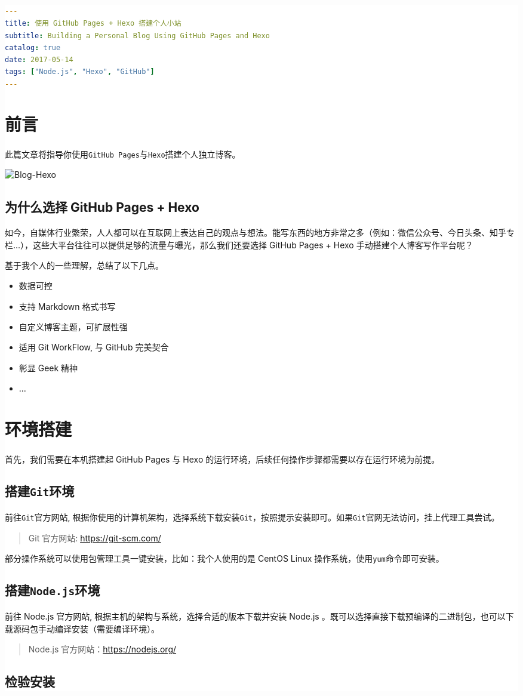 ```yaml
---
title: 使用 GitHub Pages + Hexo 搭建个人小站
subtitle: Building a Personal Blog Using GitHub Pages and Hexo
catalog: true
date: 2017-05-14
tags: ["Node.js", "Hexo", "GitHub"]
---
```


# 前言

此篇文章将指导你使用`GitHub Pages`与`Hexo`搭建个人独立博客。

![Blog-Hexo][Blog-Hexo]

## 为什么选择 GitHub Pages + Hexo

如今，自媒体行业繁荣，人人都可以在互联网上表达自己的观点与想法。能写东西的地方非常之多（例如：微信公众号、今日头条、知乎专栏...），这些大平台往往可以提供足够的流量与曝光，那么我们还要选择 GitHub Pages + Hexo 手动搭建个人博客写作平台呢？

基于我个人的一些理解，总结了以下几点。

- 数据可控

- 支持 Markdown 格式书写

- 自定义博客主题，可扩展性强

- 适用 Git WorkFlow, 与 GitHub 完美契合

- 彰显 Geek 精神

- ...

# 环境搭建

首先，我们需要在本机搭建起 GitHub Pages 与 Hexo 的运行环境，后续任何操作步骤都需要以存在运行环境为前提。

## 搭建`Git`环境

前往`Git`官方网站, 根据你使用的计算机架构，选择系统下载安装`Git`，按照提示安装即可。如果`Git`官网无法访问，挂上代理工具尝试。

> Git 官方网站: https://git-scm.com/

部分操作系统可以使用包管理工具一键安装，比如：我个人使用的是 CentOS Linux 操作系统，使用`yum`命令即可安装。

## 搭建`Node.js`环境

前往 Node.js 官方网站, 根据主机的架构与系统，选择合适的版本下载并安装 Node.js 。既可以选择直接下载预编译的二进制包，也可以下载源码包手动编译安装（需要编译环境）。

> Node.js 官方网站：https://nodejs.org/

## 检验安装


[Blog-Hexo]:      ./blog-hexo.png
[Hexo-Framework]: ./hexo-framework.jpeg
[GitHub-Pages]:   ./github-pages.jpeg